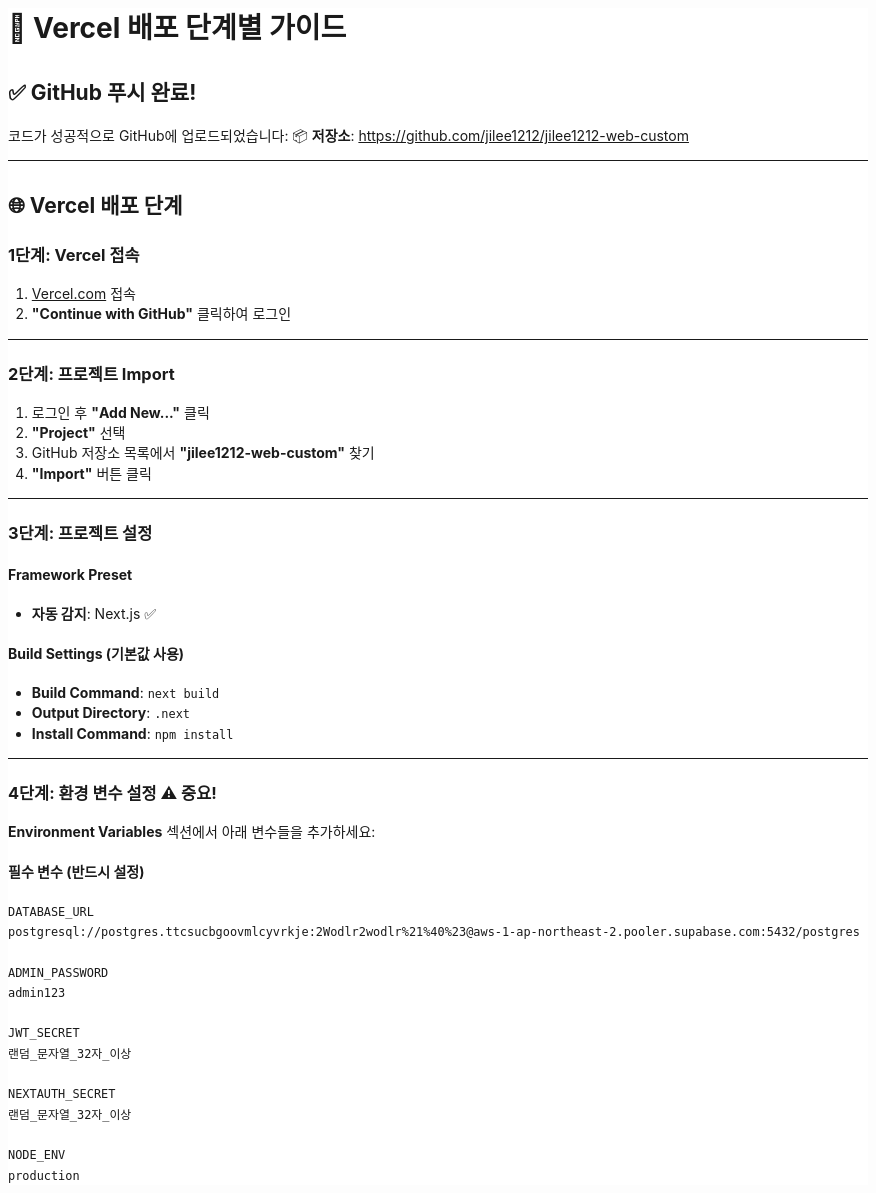 # 🚀 Vercel 배포 단계별 가이드

## ✅ GitHub 푸시 완료!

코드가 성공적으로 GitHub에 업로드되었습니다:
📦 **저장소**: https://github.com/jilee1212/jilee1212-web-custom

---

## 🌐 Vercel 배포 단계

### 1단계: Vercel 접속

1. [Vercel.com](https://vercel.com) 접속
2. **"Continue with GitHub"** 클릭하여 로그인

---

### 2단계: 프로젝트 Import

1. 로그인 후 **"Add New..."** 클릭
2. **"Project"** 선택
3. GitHub 저장소 목록에서 **"jilee1212-web-custom"** 찾기
4. **"Import"** 버튼 클릭

---

### 3단계: 프로젝트 설정

#### Framework Preset
- **자동 감지**: Next.js ✅

#### Build Settings (기본값 사용)
- **Build Command**: `next build`
- **Output Directory**: `.next`
- **Install Command**: `npm install`

---

### 4단계: 환경 변수 설정 ⚠️ 중요!

**Environment Variables** 섹션에서 아래 변수들을 추가하세요:

#### 필수 변수 (반드시 설정)

```env
DATABASE_URL
postgresql://postgres.ttcsucbgoovmlcyvrkje:2Wodlr2wodlr%21%40%23@aws-1-ap-northeast-2.pooler.supabase.com:5432/postgres

ADMIN_PASSWORD
admin123

JWT_SECRET
랜덤_문자열_32자_이상

NEXTAUTH_SECRET
랜덤_문자열_32자_이상

NODE_ENV
production
```
